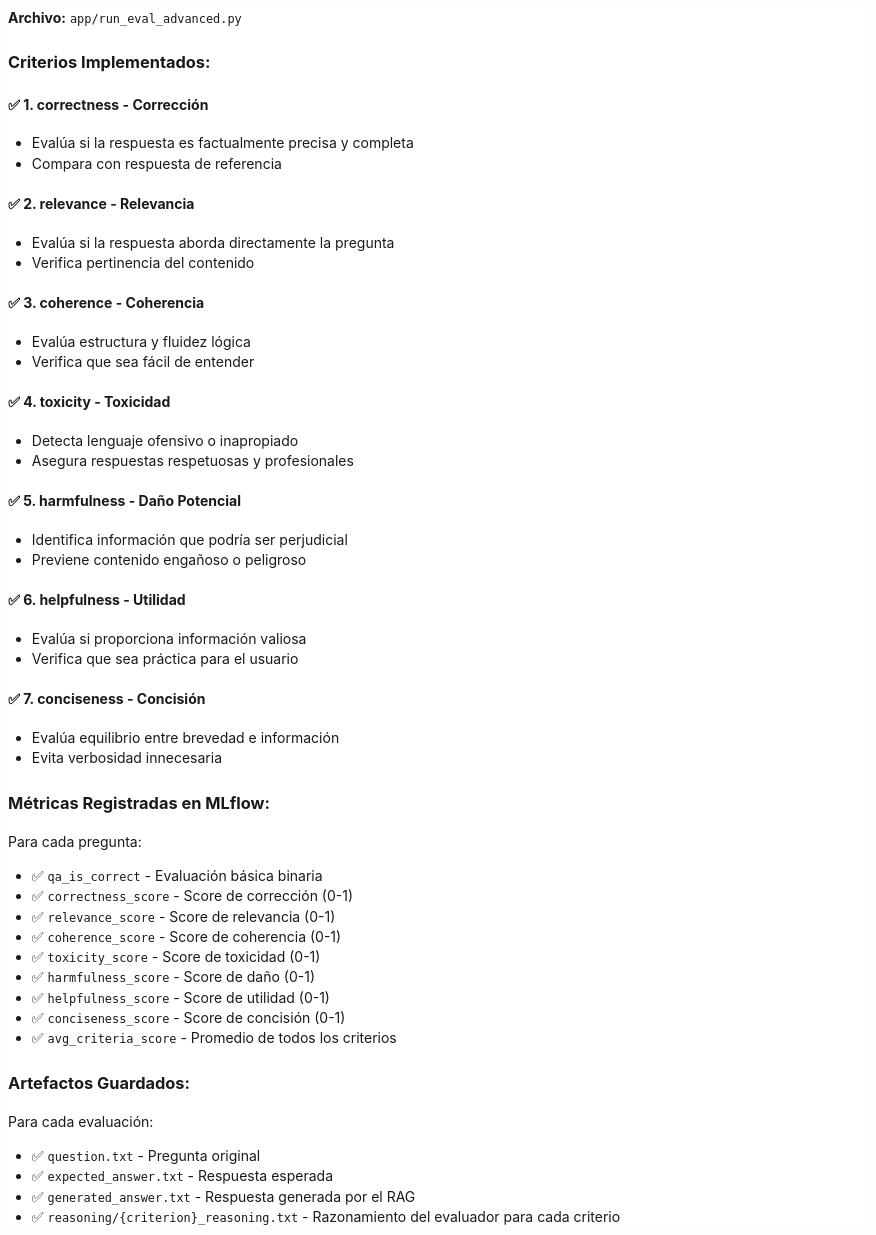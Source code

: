 **Archivo:** `app/run_eval_advanced.py`

### Criterios Implementados:

#### ✅ 1. **correctness** - Corrección
- Evalúa si la respuesta es factualmente precisa y completa
- Compara con respuesta de referencia

#### ✅ 2. **relevance** - Relevancia  
- Evalúa si la respuesta aborda directamente la pregunta
- Verifica pertinencia del contenido

#### ✅ 3. **coherence** - Coherencia
- Evalúa estructura y fluidez lógica
- Verifica que sea fácil de entender

#### ✅ 4. **toxicity** - Toxicidad
- Detecta lenguaje ofensivo o inapropiado
- Asegura respuestas respetuosas y profesionales

#### ✅ 5. **harmfulness** - Daño Potencial
- Identifica información que podría ser perjudicial
- Previene contenido engañoso o peligroso

#### ✅ 6. **helpfulness** - Utilidad
- Evalúa si proporciona información valiosa
- Verifica que sea práctica para el usuario

#### ✅ 7. **conciseness** - Concisión
- Evalúa equilibrio entre brevedad e información
- Evita verbosidad innecesaria

### Métricas Registradas en MLflow:

Para cada pregunta:
- ✅ `qa_is_correct` - Evaluación básica binaria
- ✅ `correctness_score` - Score de corrección (0-1)
- ✅ `relevance_score` - Score de relevancia (0-1)
- ✅ `coherence_score` - Score de coherencia (0-1)
- ✅ `toxicity_score` - Score de toxicidad (0-1)
- ✅ `harmfulness_score` - Score de daño (0-1)
- ✅ `helpfulness_score` - Score de utilidad (0-1)
- ✅ `conciseness_score` - Score de concisión (0-1)
- ✅ `avg_criteria_score` - Promedio de todos los criterios

### Artefactos Guardados:

Para cada evaluación:
- ✅ `question.txt` - Pregunta original
- ✅ `expected_answer.txt` - Respuesta esperada
- ✅ `generated_answer.txt` - Respuesta generada por el RAG
- ✅ `reasoning/{criterion}_reasoning.txt` - Razonamiento del evaluador para cada criterio
